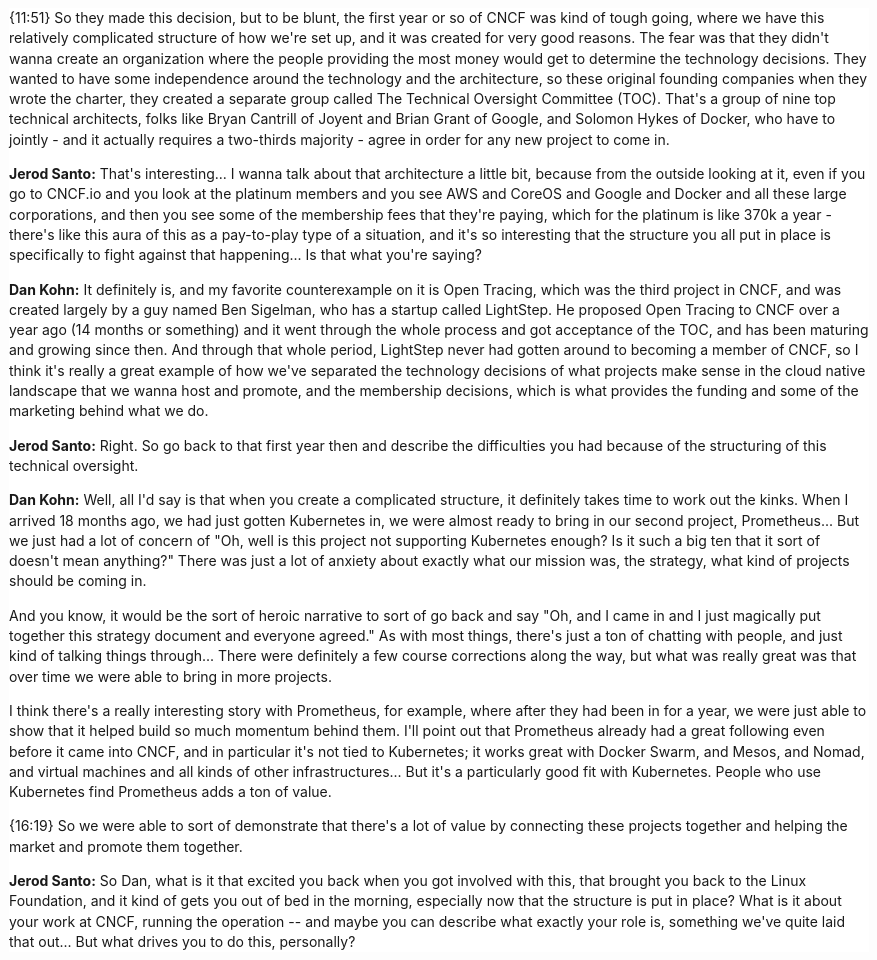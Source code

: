 \{11:51\} So they made this decision, but to be blunt, the first year or so of CNCF was kind of tough going, where we have this relatively complicated structure of how we're set up, and it was created for very good reasons. The fear was that they didn't wanna create an organization where the people providing the most money would get to determine the technology decisions. They wanted to have some independence around the technology and the architecture, so these original founding companies when they wrote the charter, they created a separate group called The Technical Oversight Committee (TOC). That's a group of nine top technical architects, folks like Bryan Cantrill of Joyent and Brian Grant of Google, and Solomon Hykes of Docker, who have to jointly - and it actually requires a two-thirds majority - agree in order for any new project to come in.

**Jerod Santo:** That's interesting... I wanna talk about that architecture a little bit, because from the outside looking at it, even if you go to CNCF.io and you look at the platinum members and you see AWS and CoreOS and Google and Docker and all these large corporations, and then you see some of the membership fees that they're paying, which for the platinum is like 370k a year - there's like this aura of this as a pay-to-play type of a situation, and it's so interesting that the structure you all put in place is specifically to fight against that happening... Is that what you're saying?

**Dan Kohn:** It definitely is, and my favorite counterexample on it is Open Tracing, which was the third project in CNCF, and was created largely by a guy named Ben Sigelman, who has a startup called LightStep. He proposed Open Tracing to CNCF over a year ago (14 months or something) and it went through the whole process and got acceptance of the TOC, and has been maturing and growing since then. And through that whole period, LightStep never had gotten around to becoming a member of CNCF, so I think it's really a great example of how we've separated the technology decisions of what projects make sense in the cloud native landscape that we wanna host and promote, and the membership decisions, which is what provides the funding and some of the marketing behind what we do.

**Jerod Santo:** Right. So go back to that first year then and describe the difficulties you had because of the structuring of this technical oversight.

**Dan Kohn:** Well, all I'd say is that when you create a complicated structure, it definitely takes time to work out the kinks. When I arrived 18 months ago, we had just gotten Kubernetes in, we were almost ready to bring in our second project, Prometheus... But we just had a lot of concern of "Oh, well is this project not supporting Kubernetes enough? Is it such a big ten that it sort of doesn't mean anything?" There was just a lot of anxiety about exactly what our mission was, the strategy, what kind of projects should be coming in.

And you know, it would be the sort of heroic narrative to sort of go back and say "Oh, and I came in and I just magically put together this strategy document and everyone agreed." As with most things, there's just a ton of chatting with people, and just kind of talking things through... There were definitely a few course corrections along the way, but what was really great was that over time we were able to bring in more projects.

I think there's a really interesting story with Prometheus, for example, where after they had been in for a year, we were just able to show that it helped build so much momentum behind them. I'll point out that Prometheus already had a great following even before it came into CNCF, and in particular it's not tied to Kubernetes; it works great with Docker Swarm, and Mesos, and Nomad, and virtual machines and all kinds of other infrastructures... But it's a particularly good fit with Kubernetes. People who use Kubernetes find Prometheus adds a ton of value.

\{16:19\} So we were able to sort of demonstrate that there's a lot of value by connecting these projects together and helping the market and promote them together.

**Jerod Santo:** So Dan, what is it that excited you back when you got involved with this, that brought you back to the Linux Foundation, and it kind of gets you out of bed in the morning, especially now that the structure is put in place? What is it about your work at CNCF, running the operation -- and maybe you can describe what exactly your role is, something we've quite laid that out... But what drives you to do this, personally?
